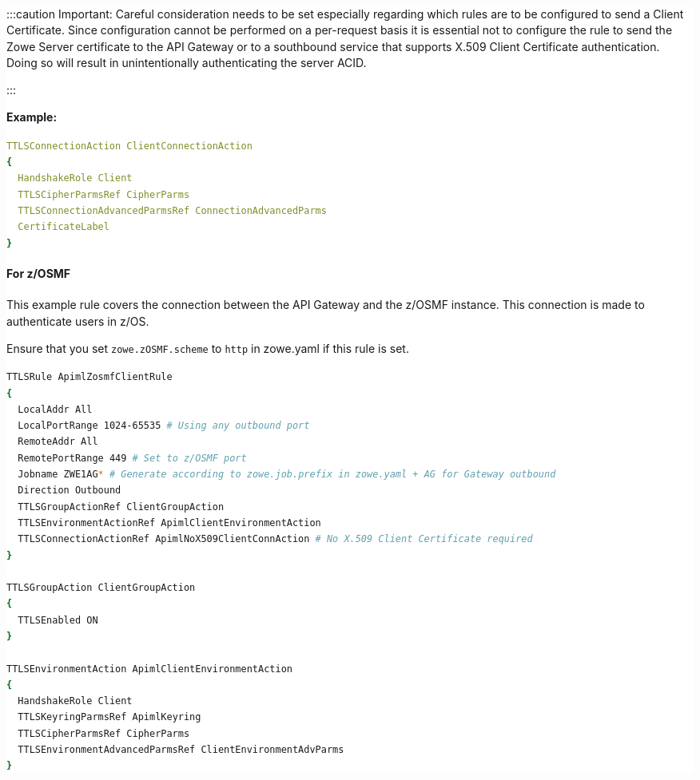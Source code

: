 :::caution Important:
Careful consideration needs to be set especially regarding which rules are to be configured to send a Client Certificate. Since configuration cannot be performed on a per-request basis it is essential not to configure the rule to send the Zowe Server certificate to the API Gateway or to a southbound service that supports X.509 Client Certificate authentication. Doing so will result in unintentionally authenticating the server ACID.

:::

**Example:**

```yaml
TTLSConnectionAction ClientConnectionAction  
{  
  HandshakeRole Client  
  TTLSCipherParmsRef CipherParms  
  TTLSConnectionAdvancedParmsRef ConnectionAdvancedParms  
  CertificateLabel  
}
```

#### For z/OSMF

This example rule covers the connection between the API Gateway and the z/OSMF instance. This connection is made to authenticate users in z/OS.

Ensure that you set `zowe.zOSMF.scheme` to `http` in zowe.yaml if this rule is set.

```bash
TTLSRule ApimlZosmfClientRule
{
  LocalAddr All
  LocalPortRange 1024-65535 # Using any outbound port
  RemoteAddr All
  RemotePortRange 449 # Set to z/OSMF port
  Jobname ZWE1AG* # Generate according to zowe.job.prefix in zowe.yaml + AG for Gateway outbound
  Direction Outbound
  TTLSGroupActionRef ClientGroupAction
  TTLSEnvironmentActionRef ApimlClientEnvironmentAction
  TTLSConnectionActionRef ApimlNoX509ClientConnAction # No X.509 Client Certificate required
}

TTLSGroupAction ClientGroupAction
{
  TTLSEnabled ON
}

TTLSEnvironmentAction ApimlClientEnvironmentAction
{
  HandshakeRole Client
  TTLSKeyringParmsRef ApimlKeyring
  TTLSCipherParmsRef CipherParms
  TTLSEnvironmentAdvancedParmsRef ClientEnvironmentAdvParms
}
```
